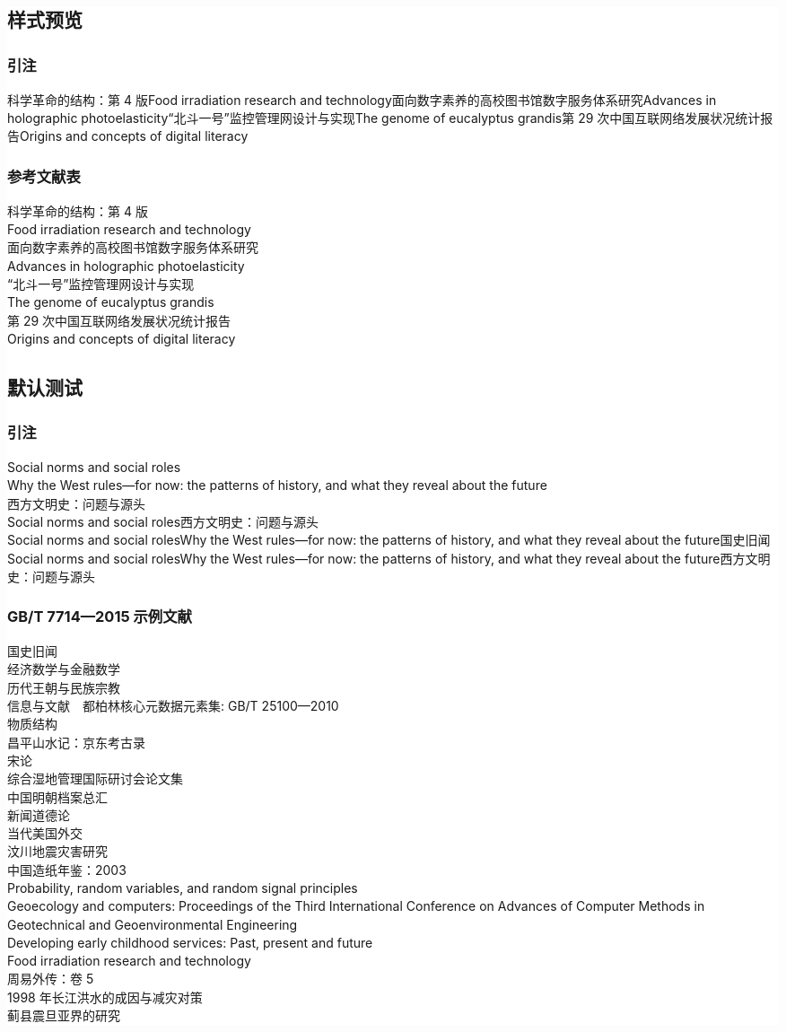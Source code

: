 





## 样式预览

### 引注

科学革命的结构：第 4 版Food irradiation research and technology面向数字素养的高校图书馆数字服务体系研究Advances in holographic photoelasticity“北斗一号”监控管理网设计与实现The genome of eucalyptus grandis第 29 次中国互联网络发展状况统计报告Origins and concepts of digital literacy

### 参考文献表

<div class="csl-bib-body maxoffset-0 second-field-align-false hangingindent-false">
  <div class="csl-entry">科学革命的结构：第 4 版</div>
  <div class="csl-entry">Food irradiation research and technology</div>
  <div class="csl-entry">面向数字素养的高校图书馆数字服务体系研究</div>
  <div class="csl-entry">Advances in holographic photoelasticity</div>
  <div class="csl-entry">“北斗一号”监控管理网设计与实现</div>
  <div class="csl-entry">The genome of eucalyptus grandis</div>
  <div class="csl-entry">第 29 次中国互联网络发展状况统计报告</div>
  <div class="csl-entry">Origins and concepts of digital literacy</div>
</div>

## 默认测试

### 引注

Social norms and social roles<br>
Why the West rules—for now: the patterns of history, and what they reveal about the future<br>
西方文明史：问题与源头<br>
Social norms and social roles西方文明史：问题与源头<br>
Social norms and social rolesWhy the West rules—for now: the patterns of history, and what they reveal about the future国史旧闻<br>
Social norms and social rolesWhy the West rules—for now: the patterns of history, and what they reveal about the future西方文明史：问题与源头<br>


### GB/T 7714—2015 示例文献



<div class="csl-bib-body maxoffset-0 second-field-align-false hangingindent-false">
  <div class="csl-entry">国史旧闻</div>
  <div class="csl-entry">经济数学与金融数学</div>
  <div class="csl-entry">历代王朝与民族宗教</div>
  <div class="csl-entry">信息与文献 都柏林核心元数据元素集: GB/T 25100—2010</div>
  <div class="csl-entry">物质结构</div>
  <div class="csl-entry">昌平山水记：京东考古录</div>
  <div class="csl-entry">宋论</div>
  <div class="csl-entry">综合湿地管理国际研讨会论文集</div>
  <div class="csl-entry">中国明朝档案总汇</div>
  <div class="csl-entry">新闻道德论</div>
  <div class="csl-entry">当代美国外交</div>
  <div class="csl-entry">汶川地震灾害研究</div>
  <div class="csl-entry">中国造纸年鉴：2003</div>
  <div class="csl-entry">Probability, random variables, and random signal principles</div>
  <div class="csl-entry">Geoecology and computers: Proceedings of the Third International Conference on Advances of Computer Methods in Geotechnical and Geoenvironmental Engineering</div>
  <div class="csl-entry">Developing early childhood services: Past, present and future</div>
  <div class="csl-entry">Food irradiation research and technology</div>
  <div class="csl-entry">周易外传：卷 5</div>
  <div class="csl-entry">1998 年长江洪水的成因与减灾对策</div>
  <div class="csl-entry">蓟县震旦亚界的研究</div>